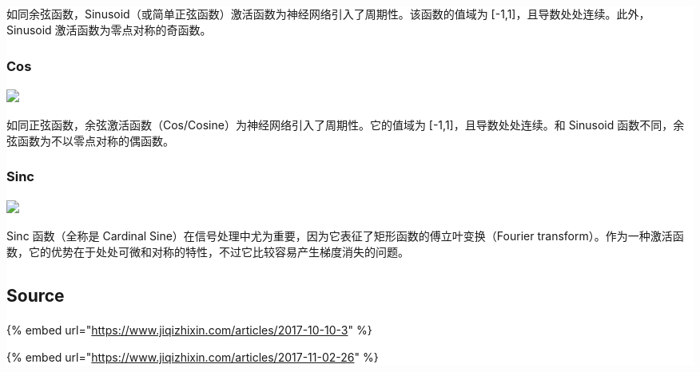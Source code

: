 如同余弦函数，Sinusoid（或简单正弦函数）激活函数为神经网络引入了周期性。该函数的值域为 \[-1,1\]，且导数处处连续。此外，Sinusoid 激活函数为零点对称的奇函数。

### **Cos**

![](https://image.jiqizhixin.com/uploads/wangeditor/5abc32e8-b02e-4b03-b527-c0a149f1bc78/09762image%20%2811%29.png)

如同正弦函数，余弦激活函数（Cos/Cosine）为神经网络引入了周期性。它的值域为 \[-1,1\]，且导数处处连续。和 Sinusoid 函数不同，余弦函数为不以零点对称的偶函数。

### **Sinc**

![](https://image.jiqizhixin.com/uploads/wangeditor/5abc32e8-b02e-4b03-b527-c0a149f1bc78/30478image%20%2812%29.png)

Sinc 函数（全称是 Cardinal Sine）在信号处理中尤为重要，因为它表征了矩形函数的傅立叶变换（Fourier transform）。作为一种激活函数，它的优势在于处处可微和对称的特性，不过它比较容易产生梯度消失的问题。

## Source

{% embed url="https://www.jiqizhixin.com/articles/2017-10-10-3" %}

{% embed url="https://www.jiqizhixin.com/articles/2017-11-02-26" %}



